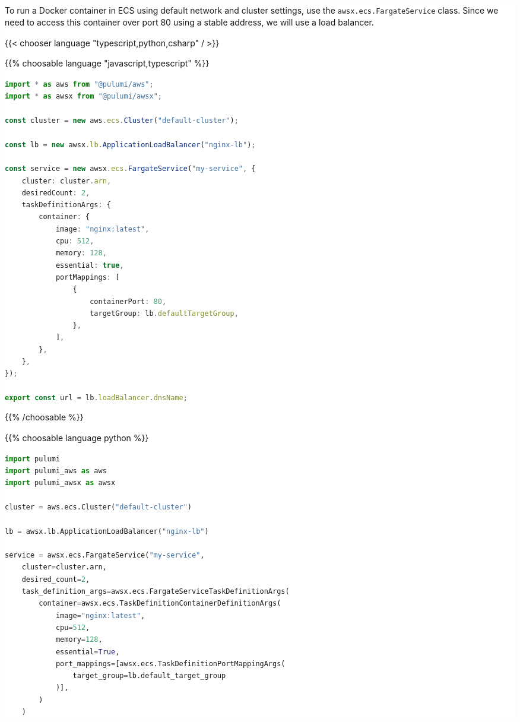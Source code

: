 To run a Docker container in ECS using default network and cluster settings, use the `awsx.ecs.FargateService`
class. Since we need to access this container over port 80 using a stable address, we will use a load balancer.



{{< chooser language "typescript,python,csharp" / >}}

{{% choosable language "javascript,typescript" %}}

```typescript
import * as aws from "@pulumi/aws";
import * as awsx from "@pulumi/awsx";

const cluster = new aws.ecs.Cluster("default-cluster");

const lb = new awsx.lb.ApplicationLoadBalancer("nginx-lb");

const service = new awsx.ecs.FargateService("my-service", {
    cluster: cluster.arn,
    desiredCount: 2,
    taskDefinitionArgs: {
        container: {
            image: "nginx:latest",
            cpu: 512,
            memory: 128,
            essential: true,
            portMappings: [
                {
                    containerPort: 80,
                    targetGroup: lb.defaultTargetGroup,
                },
            ],
        },
    },
});

export const url = lb.loadBalancer.dnsName;
```

{{% /choosable %}}

{{% choosable language python %}}

```python
import pulumi
import pulumi_aws as aws
import pulumi_awsx as awsx

cluster = aws.ecs.Cluster("default-cluster")

lb = awsx.lb.ApplicationLoadBalancer("nginx-lb")

service = awsx.ecs.FargateService("my-service",
    cluster=cluster.arn,
    desired_count=2,
    task_definition_args=awsx.ecs.FargateServiceTaskDefinitionArgs(
        container=awsx.ecs.TaskDefinitionContainerDefinitionArgs(
            image="nginx:latest",
            cpu=512,
            memory=128,
            essential=True,
            port_mappings=[awsx.ecs.TaskDefinitionPortMappingArgs(
                target_group=lb.default_target_group
            )],
        )
    )
```